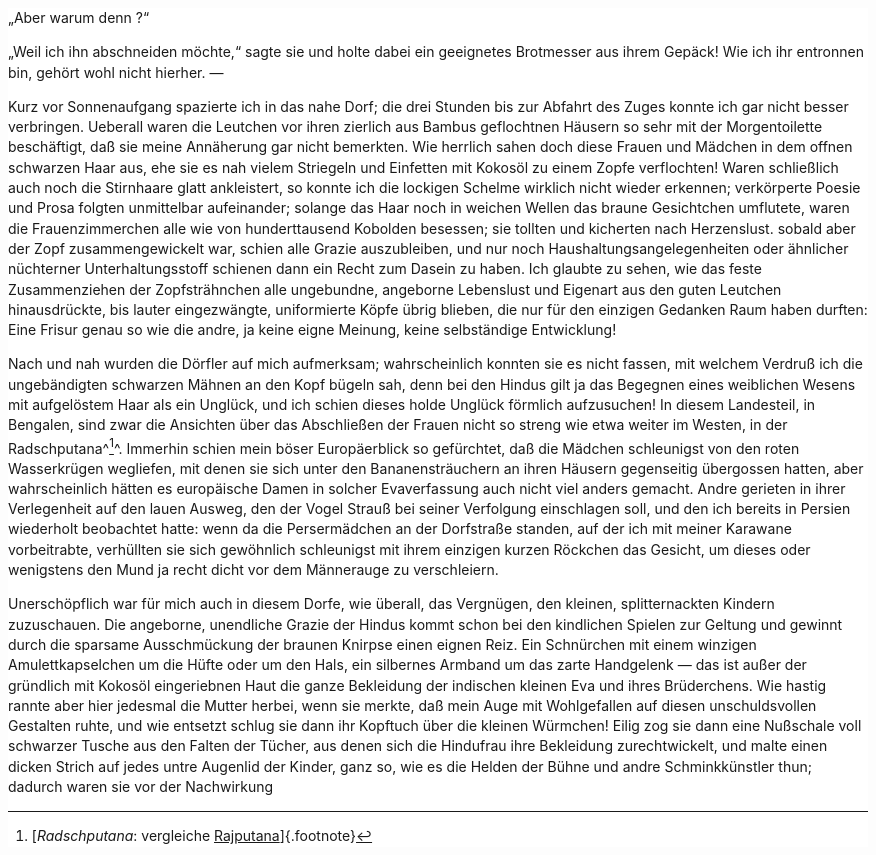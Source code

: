„Aber warum denn ?“

„Weil ich ihn abschneiden möchte,“ sagte sie und holte dabei ein
geeignetes Brotmesser aus ihrem Gepäck! Wie ich ihr entronnen
bin, gehört wohl nicht hierher. —

Kurz vor Sonnenaufgang spazierte ich in das nahe Dorf; die
drei Stunden bis zur Abfahrt des Zuges konnte ich gar nicht besser
verbringen. Ueberall waren die Leutchen vor ihren zierlich aus
Bambus geflochtnen Häusern so sehr mit der Morgentoilette beschäftigt, 
daß sie meine Annäherung gar nicht bemerkten. Wie herrlich 
sahen doch diese Frauen und Mädchen in dem offnen schwarzen
Haar aus, ehe sie es nah vielem Striegeln und Einfetten mit
Kokosöl zu einem Zopfe verflochten! Waren schließlich auch noch die
Stirnhaare glatt ankleistert, so konnte ich die lockigen Schelme wirklich 
nicht wieder erkennen; verkörperte Poesie und Prosa folgten unmittelbar aufeinander; 
solange das Haar noch in weichen Wellen
das braune Gesichtchen umflutete, waren die Frauenzimmerchen alle
wie von hunderttausend Kobolden besessen; sie tollten und kicherten
nach Herzenslust. sobald aber der Zopf zusammengewickelt war,
schien alle Grazie auszubleiben, und nur noch Haushaltungsangelegenheiten oder 
ähnlicher nüchterner Unterhaltungsstoff schienen dann ein
Recht zum Dasein zu haben. Ich glaubte zu sehen, wie das feste
Zusammenziehen der Zopfsträhnchen alle ungebundne, angeborne
Lebenslust und Eigenart aus den guten Leutchen hinausdrückte, bis
lauter eingezwängte, uniformierte Köpfe übrig blieben, die nur für den
einzigen Gedanken Raum haben durften: Eine Frisur genau so wie
die andre, ja keine eigne Meinung, keine selbständige Entwicklung!

Nach und nah wurden die Dörfler auf mich aufmerksam;
wahrscheinlich konnten sie es nicht fassen, mit welchem Verdruß ich
die ungebändigten schwarzen Mähnen an den Kopf bügeln sah, denn
bei den Hindus gilt ja das Begegnen eines weiblichen Wesens mit
aufgelöstem Haar als ein Unglück, und ich schien dieses holde Unglück 
förmlich aufzusuchen! In diesem Landesteil, in Bengalen,
sind zwar die Ansichten über das Abschließen der Frauen nicht so
streng wie etwa weiter im Westen, in der Radschputana^[^74]^. Immerhin
schien mein böser Europäerblick so gefürchtet, daß die Mädchen
schleunigst von den roten Wasserkrügen wegliefen, mit denen sie sich
unter den Bananensträuchern an ihren Häusern gegenseitig übergossen
hatten, aber wahrscheinlich hätten es europäische Damen in
solcher Evaverfassung auch nicht viel anders gemacht. Andre gerieten in 
ihrer Verlegenheit auf den lauen Ausweg, den der Vogel Strauß bei 
seiner Verfolgung einschlagen soll, und den ich
bereits in Persien wiederholt beobachtet hatte: wenn da die 
Persermädchen an der Dorfstraße standen, auf der ich mit meiner Karawane
vorbeitrabte, verhüllten sie sich gewöhnlich schleunigst mit ihrem einzigen
kurzen Röckchen das Gesicht, um dieses oder wenigstens den Mund
ja recht dicht vor dem Männerauge zu verschleiern.

Unerschöpflich war für mich auch in diesem Dorfe, wie überall, das
Vergnügen, den kleinen, splitternackten Kindern zuzuschauen. Die angeborne,
unendliche Grazie der Hindus kommt schon bei den kindlichen Spielen zur Geltung und gewinnt 
durch die sparsame Ausschmückung der braunen Knirpse einen eignen Reiz. 
Ein Schnürchen mit einem winzigen Amulettkapselchen um die Hüfte oder um den Hals, 
ein silbernes Armband um das zarte Handgelenk — das ist außer der gründlich mit Kokosöl 
eingeriebnen Haut die ganze Bekleidung der indischen kleinen Eva und ihres Brüderchens. Wie hastig
rannte aber hier jedesmal die Mutter herbei, wenn sie merkte, daß
mein Auge mit Wohlgefallen auf diesen unschuldsvollen Gestalten
ruhte, und wie entsetzt schlug sie dann ihr Kopftuch über die kleinen
Würmchen! Eilig zog sie dann eine Nußschale voll schwarzer Tusche
aus den Falten der Tücher, aus denen sich die Hindufrau ihre Bekleidung zurechtwickelt, 
und malte einen dicken Strich auf jedes untre
Augenlid der Kinder, ganz so, wie es die Helden der Bühne und
andre Schminkkünstler thun; dadurch waren sie vor der Nachwirkung

[^70]: [*Guhm*: vergleiche [Ghum, West Bengal](https://en.wikipedia.org/wiki/Ghum,_West_Bengal)]{.footnote}
[^71]: [*Katgodam*: vergleiche [Kathgodam railway station](https://en.wikipedia.org/wiki/Kathgodam_railway_station)]{.footnote}
[^72]: [*Parbatipur*: vergleiche [Parbatipur railway station](https://en.wikipedia.org/wiki/Parbatipur_railway_station)]{.footnote}
[^73]: [*Benares*: vergleiche [Varanasi](https://de.wikipedia.org/wiki/Varanasi)]{.footnote}
[^74]: [*Radschputana*: vergleiche [Rajputana](https://en.wikipedia.org/wiki/Rajputana)]{.footnote}
[^75]: [*Mofußil*: vergleiche [mofussil](https://en.wiktionary.org/wiki/mofussil#English)]{.footnote}
[^76]: [*Katihar*: vergleiche [Katihar Junction railway station](https://en.wikipedia.org/wiki/Katihar_Junction_railway_station)]{.footnote}
[^77]: [*Sahibgundsch*: vergleiche [Sahibganj loop](https://en.wikipedia.org/wiki/Sahibganj_loop)]{.footnote}
[^78]: [*Bareilly*: vergleiche [Bareilly Junction railway station](https://en.wikipedia.org/wiki/Bareilly_Junction_railway_station)]{.footnote}
[^79]: [*Oudh- und Rohilkandlinie*: vergleiche [Oudh and Rohilkhand Railway](https://de.wikipedia.org/wiki/Oudh_and_Rohilkhand_Railway)]{.footnote}
[^80]: [*Katgodam*: vergleiche [Kathgodam railway station](https://en.wikipedia.org/wiki/Kathgodam_railway_station)]{.footnote}
